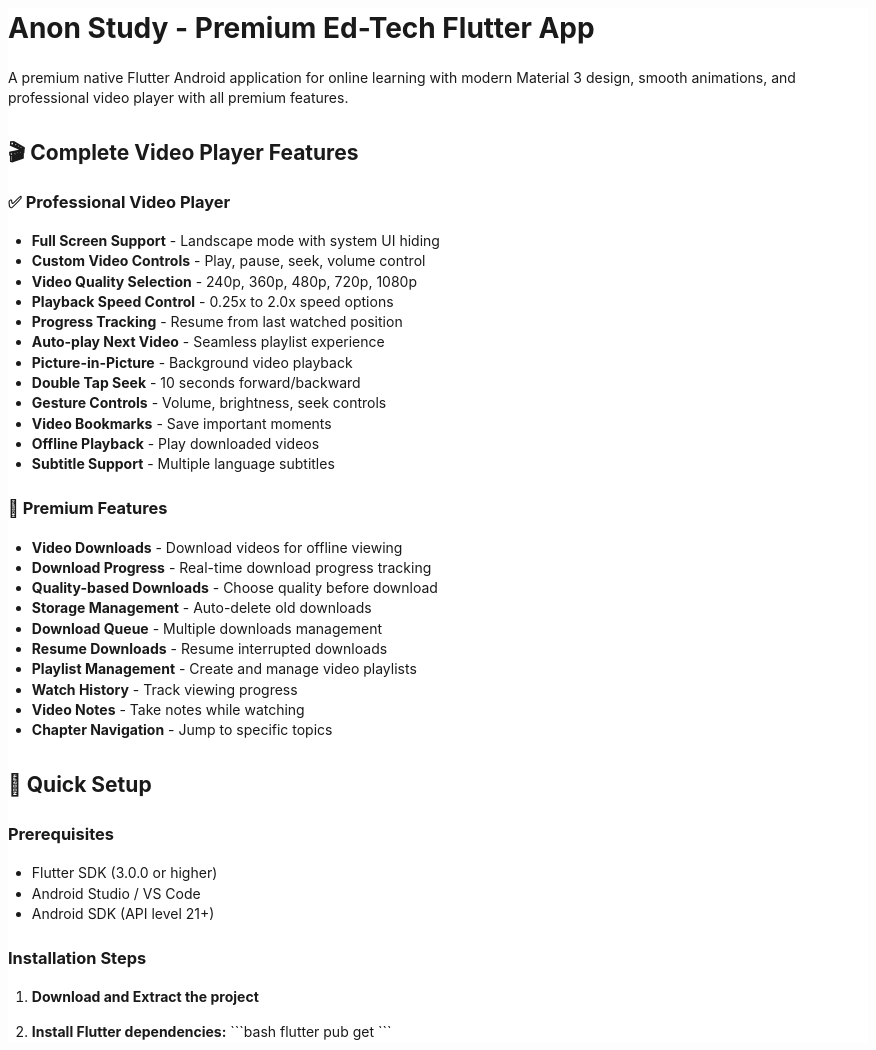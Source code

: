 # Anon Study - Premium Ed-Tech Flutter App

A premium native Flutter Android application for online learning with modern Material 3 design, smooth animations, and professional video player with all premium features.

## 🎬 **Complete Video Player Features**

### ✅ **Professional Video Player**
- **Full Screen Support** - Landscape mode with system UI hiding
- **Custom Video Controls** - Play, pause, seek, volume control
- **Video Quality Selection** - 240p, 360p, 480p, 720p, 1080p
- **Playback Speed Control** - 0.25x to 2.0x speed options
- **Progress Tracking** - Resume from last watched position
- **Auto-play Next Video** - Seamless playlist experience
- **Picture-in-Picture** - Background video playback
- **Double Tap Seek** - 10 seconds forward/backward
- **Gesture Controls** - Volume, brightness, seek controls
- **Video Bookmarks** - Save important moments
- **Offline Playback** - Play downloaded videos
- **Subtitle Support** - Multiple language subtitles

### 🎯 **Premium Features**
- **Video Downloads** - Download videos for offline viewing
- **Download Progress** - Real-time download progress tracking
- **Quality-based Downloads** - Choose quality before download
- **Storage Management** - Auto-delete old downloads
- **Download Queue** - Multiple downloads management
- **Resume Downloads** - Resume interrupted downloads
- **Playlist Management** - Create and manage video playlists
- **Watch History** - Track viewing progress
- **Video Notes** - Take notes while watching
- **Chapter Navigation** - Jump to specific topics

## 🚀 **Quick Setup**

### Prerequisites
- Flutter SDK (3.0.0 or higher)
- Android Studio / VS Code
- Android SDK (API level 21+)

### Installation Steps

1. **Download and Extract the project**

2. **Install Flutter dependencies:**
   \`\`\`bash
   flutter pub get
   \`\`\`

